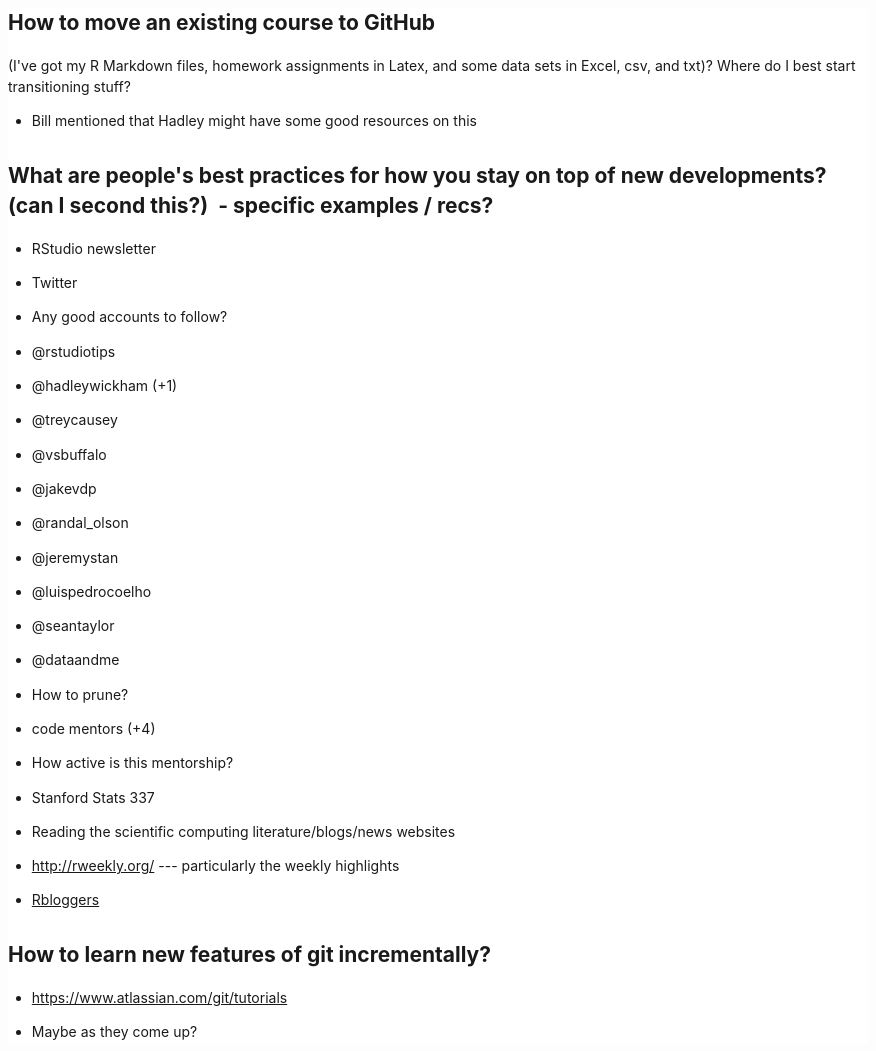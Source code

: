 ## 

## How to move an existing course to GitHub

(I've got my R Markdown files, homework assignments in Latex, and some data sets in Excel, csv, and txt)? Where do I best start transitioning stuff?

-   Bill mentioned that Hadley might have some good resources on this

## 

## What are people's best practices for how you stay on top of new developments? (can I second this?)  - specific examples / recs?

-   RStudio newsletter
-   Twitter



-   Any good accounts to follow?



-   \@rstudiotips
-   \@hadleywickham (+1)
-   \@treycausey
-   \@vsbuffalo
-   \@jakevdp
-   \@randal\_olson
-   \@jeremystan
-   \@luispedrocoelho
-   \@seantaylor
-   \@dataandme



-   How to prune?



-   code mentors (+4)



-   How active is this mentorship?



-   Stanford Stats 337
-   Reading the scientific computing literature/blogs/news websites
-   <http://rweekly.org/> --- particularly the weekly highlights
-   [Rbloggers](https://www.r-bloggers.com)

## How to learn new features of git incrementally?

-   https://www.atlassian.com/git/tutorials



-   Maybe as they come up?
